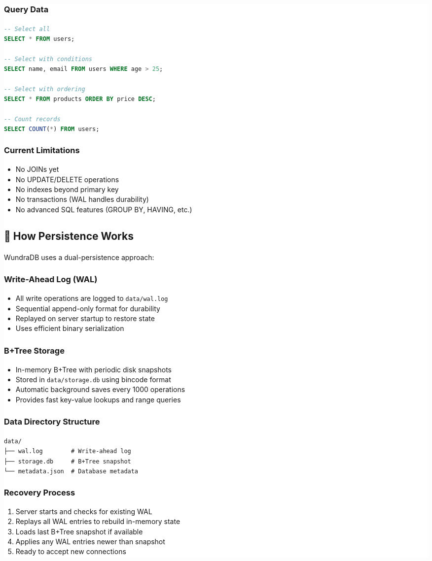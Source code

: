 ### Query Data
```sql
-- Select all
SELECT * FROM users;

-- Select with conditions
SELECT name, email FROM users WHERE age > 25;

-- Select with ordering
SELECT * FROM products ORDER BY price DESC;

-- Count records
SELECT COUNT(*) FROM users;
```

### Current Limitations
- No JOINs yet
- No UPDATE/DELETE operations
- No indexes beyond primary key
- No transactions (WAL handles durability)
- No advanced SQL features (GROUP BY, HAVING, etc.)

## 💾 How Persistence Works

WundraDB uses a dual-persistence approach:

### Write-Ahead Log (WAL)
- All write operations are logged to `data/wal.log`
- Sequential append-only format for durability
- Replayed on server startup to restore state
- Uses efficient binary serialization

### B+Tree Storage
- In-memory B+Tree with periodic disk snapshots
- Stored in `data/storage.db` using bincode format
- Automatic background saves every 1000 operations
- Provides fast key-value lookups and range queries

### Data Directory Structure
```
data/
├── wal.log        # Write-ahead log
├── storage.db     # B+Tree snapshot
└── metadata.json  # Database metadata
```

### Recovery Process
1. Server starts and checks for existing WAL
2. Replays all WAL entries to rebuild in-memory state
3. Loads last B+Tree snapshot if available
4. Applies any WAL entries newer than snapshot
5. Ready to accept new connections
